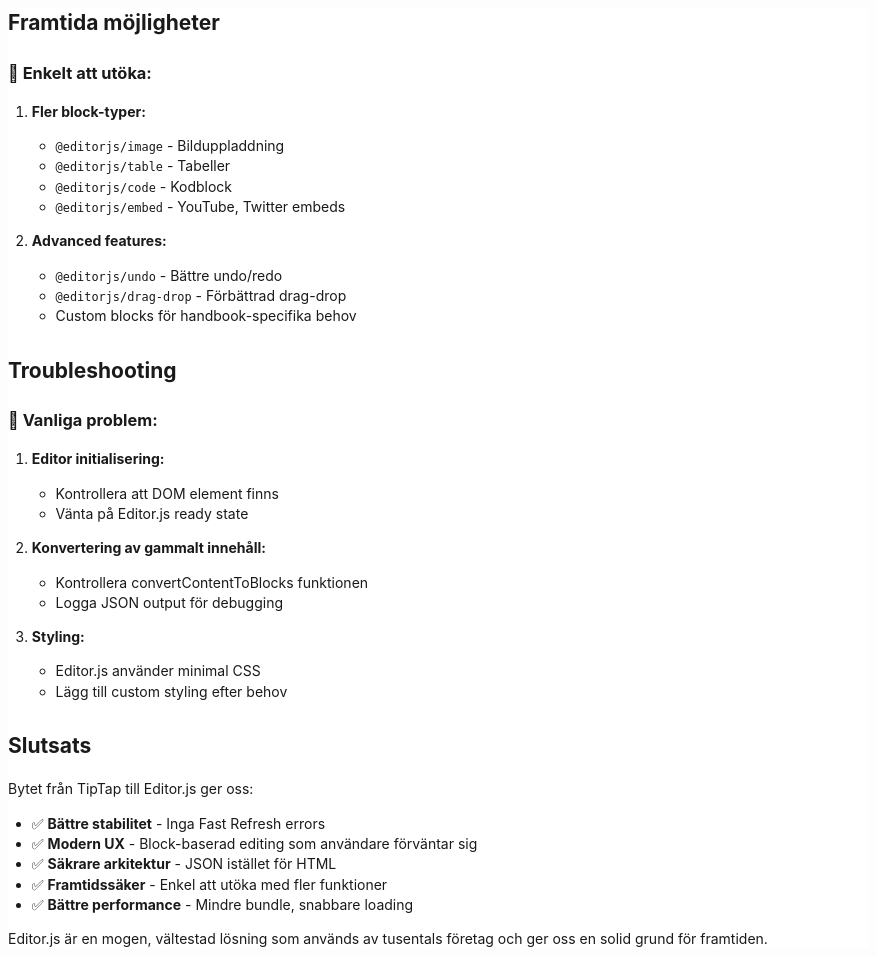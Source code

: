 ## Framtida möjligheter

### 🚀 **Enkelt att utöka:**

1. **Fler block-typer:**
   - `@editorjs/image` - Bilduppladdning
   - `@editorjs/table` - Tabeller
   - `@editorjs/code` - Kodblock
   - `@editorjs/embed` - YouTube, Twitter embeds

2. **Advanced features:**
   - `@editorjs/undo` - Bättre undo/redo
   - `@editorjs/drag-drop` - Förbättrad drag-drop
   - Custom blocks för handbook-specifika behov

## Troubleshooting

### 🔧 **Vanliga problem:**

1. **Editor initialisering:**
   - Kontrollera att DOM element finns
   - Vänta på Editor.js ready state

2. **Konvertering av gammalt innehåll:**
   - Kontrollera convertContentToBlocks funktionen
   - Logga JSON output för debugging

3. **Styling:**
   - Editor.js använder minimal CSS
   - Lägg till custom styling efter behov

## Slutsats

Bytet från TipTap till Editor.js ger oss:

- ✅ **Bättre stabilitet** - Inga Fast Refresh errors
- ✅ **Modern UX** - Block-baserad editing som användare förväntar sig
- ✅ **Säkrare arkitektur** - JSON istället för HTML
- ✅ **Framtidssäker** - Enkel att utöka med fler funktioner
- ✅ **Bättre performance** - Mindre bundle, snabbare loading

Editor.js är en mogen, vältestad lösning som används av tusentals företag och ger oss en solid grund för framtiden. 